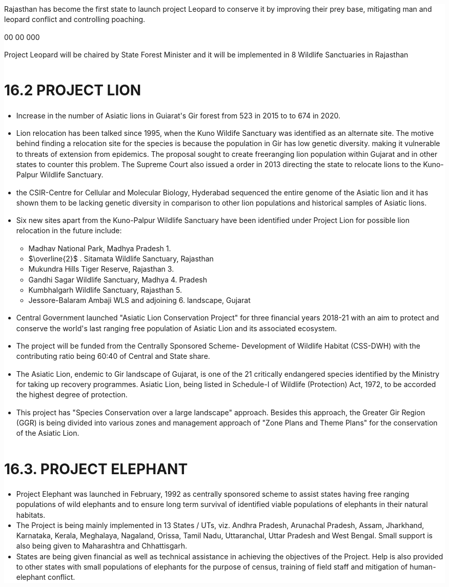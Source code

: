 Rajasthan has become the first state to launch project Leopard to conserve it by improving their prey base, mitigating man and leopard conflict and controlling poaching.

00 00 000

Project Leopard will be chaired by State Forest Minister and it will be implemented in 8 Wildlife Sanctuaries in Rajasthan

# **16.2 PROJECT LION**

- Increase in the number of Asiatic lions in Guiarat's Gir forest from 523 in 2015 to to 674 in 2020.
- Lion relocation has been talked since 1995, when the Kuno Wildife Sanctuary was identified as an alternate site. The motive behind finding a relocation site for the species is because the population in Gir has low genetic diversity. making it vulnerable to threats of extension from epidemics. The proposal sought to create freeranging lion population within Gujarat and in other states to counter this problem. The Supreme Court also issued a order in 2013 directing the state to relocate lions to the Kuno-Palpur Wildlife Sanctuary.
- the CSIR-Centre for Cellular and Molecular Biology, Hyderabad sequenced the entire genome of the Asiatic lion and it has shown them to be lacking genetic diversity in comparison to other lion populations and historical samples of Asiatic lions.
- Six new sites apart from the Kuno-Palpur Wildlife Sanctuary have been identified under Project Lion for possible lion relocation in the future include:
  - Madhav National Park, Madhya Pradesh  $1.$
  - $\overline{2}$ . Sitamata Wildlife Sanctuary, Rajasthan
  - Mukundra Hills Tiger Reserve, Rajasthan  $3.$
  - Gandhi Sagar Wildlife Sanctuary, Madhya  $4.$ Pradesh
  - Kumbhalgarh Wildlife Sanctuary, Rajasthan 5.
  - Jessore-Balaram Ambaji WLS and adjoining 6. landscape, Gujarat

- Central Government launched "Asiatic Lion Conservation Project" for three financial years 2018-21 with an aim to protect and conserve the world's last ranging free population of Asiatic Lion and its associated ecosystem.
- The project will be funded from the Centrally Sponsored Scheme- Development of Wildlife Habitat (CSS-DWH) with the contributing ratio being 60:40 of Central and State share.
- The Asiatic Lion, endemic to Gir landscape of Gujarat, is one of the 21 critically endangered species identified by the Ministry for taking up recovery programmes. Asiatic Lion, being listed in Schedule-I of Wildlife (Protection) Act, 1972, to be accorded the highest degree of protection.
- This project has "Species Conservation over a large landscape" approach. Besides this approach, the Greater Gir Region (GGR) is being divided into various zones and management approach of "Zone Plans and Theme Plans" for the conservation of the Asiatic Lion.

# **16.3. PROJECT ELEPHANT**

- Project Elephant was launched in February, 1992 as centrally sponsored scheme to assist states having free ranging populations of wild elephants and to ensure long term survival of identified viable populations of elephants in their natural habitats.
- The Project is being mainly implemented in 13 States / UTs, viz. Andhra Pradesh, Arunachal Pradesh, Assam, Jharkhand, Karnataka, Kerala, Meghalaya, Nagaland, Orissa, Tamil Nadu, Uttaranchal, Uttar Pradesh and West Bengal. Small support is also being given to Maharashtra and Chhattisgarh.
- States are being given financial as well as technical assistance in achieving the objectives of the Project. Help is also provided to other states with small populations of elephants for the purpose of census, training of field staff and mitigation of human-elephant conflict.
